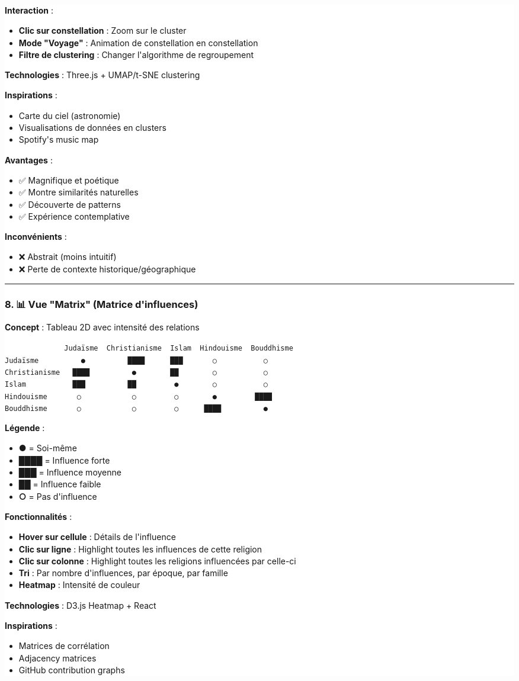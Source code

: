 **Interaction** :
- **Clic sur constellation** : Zoom sur le cluster
- **Mode "Voyage"** : Animation de constellation en constellation
- **Filtre de clustering** : Changer l'algorithme de regroupement

**Technologies** : Three.js + UMAP/t-SNE clustering

**Inspirations** :
- Carte du ciel (astronomie)
- Visualisations de données en clusters
- Spotify's music map

**Avantages** :
- ✅ Magnifique et poétique
- ✅ Montre similarités naturelles
- ✅ Découverte de patterns
- ✅ Expérience contemplative

**Inconvénients** :
- ❌ Abstrait (moins intuitif)
- ❌ Perte de contexte historique/géographique

---

### 8. 📊 **Vue "Matrix" (Matrice d'influences)**

**Concept** : Tableau 2D avec intensité des relations

```
              Judaïsme  Christianisme  Islam  Hindouisme  Bouddhisme
Judaïsme          ●          ████      ███       ○           ○
Christianisme   ████          ●        ██        ○           ○
Islam           ███          ██         ●        ○           ○
Hindouisme       ○            ○         ○        ●         ████
Bouddhisme       ○            ○         ○      ████          ●
```

**Légende** :
- **●** = Soi-même
- **████** = Influence forte
- **███** = Influence moyenne
- **██** = Influence faible
- **○** = Pas d'influence

**Fonctionnalités** :
- **Hover sur cellule** : Détails de l'influence
- **Clic sur ligne** : Highlight toutes les influences de cette religion
- **Clic sur colonne** : Highlight toutes les religions influencées par celle-ci
- **Tri** : Par nombre d'influences, par époque, par famille
- **Heatmap** : Intensité de couleur

**Technologies** : D3.js Heatmap + React

**Inspirations** :
- Matrices de corrélation
- Adjacency matrices
- GitHub contribution graphs
